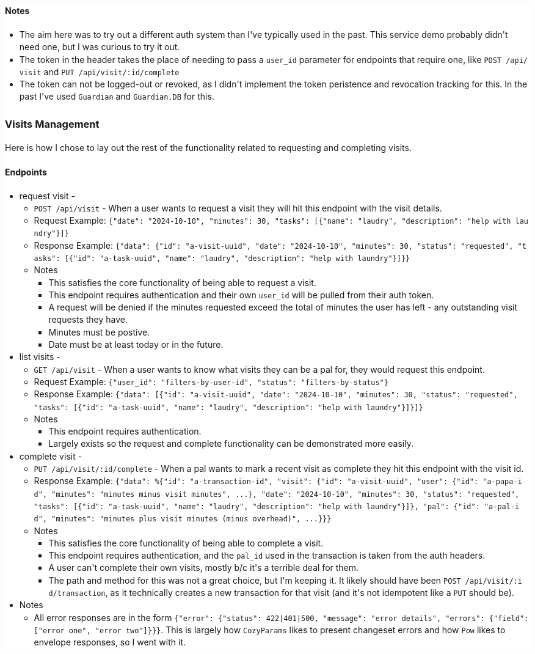 #### Notes
- The aim here was to try out a different auth system than I've typically used in the past. This service demo probably didn't need one, but I was curious to try it out.
- The token in the header takes the place of needing to pass a `user_id` parameter for endpoints that require one, like `POST /api/visit` and `PUT /api/visit/:id/complete`
- The token can not be logged-out or revoked, as I didn't implement the token peristence and revocation tracking for this. In the past I've used `Guardian` and `Guardian.DB` for this.

### Visits Management
Here is how I chose to lay out the rest of the functionality related to requesting and completing visits.

#### Endpoints
- request visit -
  - `POST /api/visit` - When a user wants to request a visit they will hit this endpoint with the visit details.
  - Request Example: `{"date": "2024-10-10", "minutes": 30, "tasks": [{"name": "laudry", "description": "help with laundry"}]}`
  - Response Example: `{"data": {"id": "a-visit-uuid", "date": "2024-10-10", "minutes": 30, "status": "requested", "tasks": [{"id": "a-task-uuid", "name": "laudry", "description": "help with laundry"}]}}`
  - Notes
    - This satisfies the core functionality of being able to request a visit.
    - This endpoint requires authentication and their own `user_id` will be pulled from their auth token.
    - A request will be denied if the minutes requested exceed the total of minutes the user has left - any outstanding visit requests they have.
    - Minutes must be postive.
    - Date must be at least today or in the future.
- list visits -
  - `GET /api/visit` -  When a user wants to know what visits they can be a pal for, they would request this endpoint.
  - Request Example: `{"user_id": "filters-by-user-id", "status": "filters-by-status"}`
  - Response Example: `{"data": [{"id": "a-visit-uuid", "date": "2024-10-10", "minutes": 30, "status": "requested", "tasks": [{"id": "a-task-uuid", "name": "laudry", "description": "help with laundry"}]}]}`
  - Notes
    - This endpoint requires authentication.
    - Largely exists so the request and complete functionality can be demonstrated more easily.
- complete visit -
  - `PUT /api/visit/:id/complete` - When a pal wants to mark a recent visit as complete they hit this endpoint with the visit id.
  - Response Example: `{"data": %{"id": "a-transaction-id", "visit": {"id": "a-visit-uuid", "user": {"id": "a-papa-id", "minutes": "minutes minus visit minutes", ...}, "date": "2024-10-10", "minutes": 30, "status": "requested", "tasks": [{"id": "a-task-uuid", "name": "laudry", "description": "help with laundry"}]}, "pal": {"id": "a-pal-id", "minutes": "minutes plus visit minutes (minus overhead)", ...}}}`
  - Notes
    - This satisfies the core functionality of being able to complete a visit.
    - This endpoint requires authentication, and the `pal_id` used in the transaction is taken from the auth headers.
    - A user can't complete their own visits, mostly b/c it's a terrible deal for them.
    - The path and method for this was not a great choice, but I'm keeping it. It likely should have been `POST /api/visit/:id/transaction`, as it technically creates a new transaction for that visit (and it's not idempotent like a `PUT` should be).
- Notes
  - All error responses are in the form `{"error": {"status": 422|401|500, "message": "error details", "errors": {"field": ["error one", "error two"]}}}`. This is largely how `CozyParams` likes to present changeset errors and how `Pow` likes to envelope responses, so I went with it.
